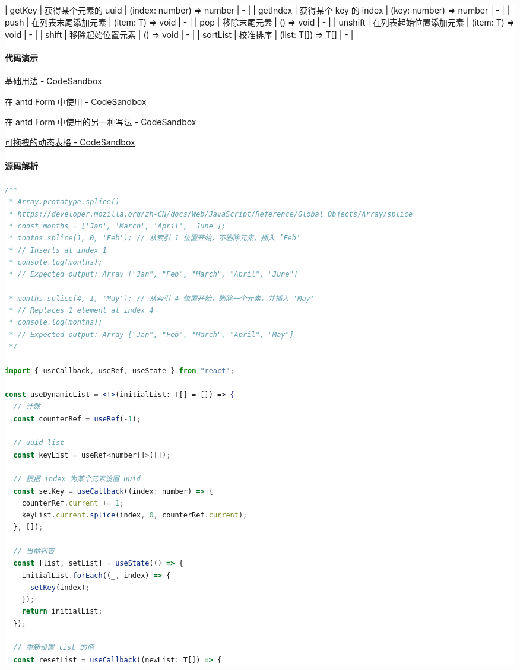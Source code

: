 | getKey    | 获得某个元素的 uuid    | (index: number) ⇒ number                    | -                                                                                                                                                                      |
| getIndex  | 获得某个 key 的 index  | (key: number) ⇒ number                      | -                                                                                                                                                                      |
| push      | 在列表末尾添加元素     | (item: T) ⇒ void                            | -                                                                                                                                                                      |
| pop       | 移除末尾元素           | () ⇒ void                                   | -                                                                                                                                                                      |
| unshift   | 在列表起始位置添加元素 | (item: T) ⇒ void                            | -                                                                                                                                                                      |
| shift     | 移除起始位置元素       | () ⇒ void                                   | -                                                                                                                                                                      |
| sortList  | 校准排序               | (list: T[]) ⇒ T[]                           | - |

#### 代码演示

[基础用法 - CodeSandbox](https://codesandbox.io/s/2pn7wf)

[在 antd Form 中使用 - CodeSandbox](https://codesandbox.io/s/tvy5h4)

[在 antd Form 中使用的另一种写法 - CodeSandbox](https://codesandbox.io/s/hn6p94)

[可拖拽的动态表格 - CodeSandbox](https://codesandbox.io/s/fzhnp8)

#### 源码解析

```jsx
/**
 * Array.prototype.splice()
 * https://developer.mozilla.org/zh-CN/docs/Web/JavaScript/Reference/Global_Objects/Array/splice
 * const months = ['Jan', 'March', 'April', 'June'];
 * months.splice(1, 0, 'Feb'); // 从索引 1 位置开始，不删除元素，插入 ’Feb‘
 * // Inserts at index 1
 * console.log(months);
 * // Expected output: Array ["Jan", "Feb", "March", "April", "June"]

 * months.splice(4, 1, 'May'); // 从索引 4 位置开始，删除一个元素，并插入 'May'
 * // Replaces 1 element at index 4
 * console.log(months);
 * // Expected output: Array ["Jan", "Feb", "March", "April", "May"]
 */

import { useCallback, useRef, useState } from "react";

const useDynamicList = <T>(initialList: T[] = []) => {
  // 计数
  const counterRef = useRef(-1);

  // uuid list
  const keyList = useRef<number[]>([]);

  // 根据 index 为某个元素设置 uuid
  const setKey = useCallback((index: number) => {
    counterRef.current += 1;
    keyList.current.splice(index, 0, counterRef.current);
  }, []);

  // 当前列表
  const [list, setList] = useState(() => {
    initialList.forEach((_, index) => {
      setKey(index);
    });
    return initialList;
  });

  // 重新设置 list 的值
  const resetList = useCallback((newList: T[]) => {
```

  [key: string]: any;